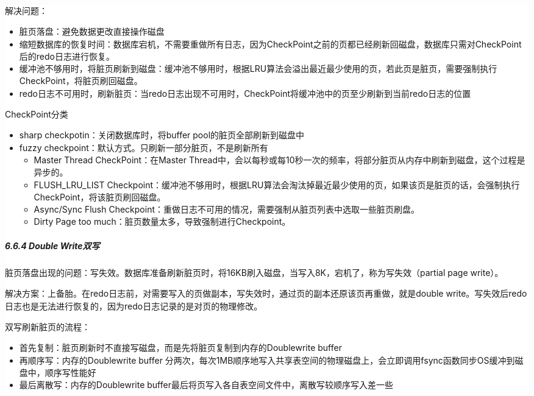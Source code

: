 解决问题：

- 脏页落盘：避免数据更改直接操作磁盘
- 缩短数据库的恢复时间：数据库宕机，不需要重做所有日志，因为CheckPoint之前的页都已经刷新回磁盘，数据库只需对CheckPoint后的redo日志进行恢复。
- 缓冲池不够用时，将脏页刷新到磁盘：缓冲池不够用时，根据LRU算法会溢出最近最少使用的页，若此页是脏页，需要强制执行CheckPoint，将脏页刷回磁盘。
- redo日志不可用时，刷新脏页：当redo日志出现不可用时，CheckPoint将缓冲池中的页至少刷新到当前redo日志的位置

CheckPoint分类

- sharp checkpotin：关闭数据库时，将buffer pool的脏页全部刷新到磁盘中
- fuzzy checkpoint：默认方式。只刷新一部分脏页，不是刷新所有
  - Master Thread CheckPoint：在Master Thread中，会以每秒或每10秒一次的频率，将部分脏页从内存中刷新到磁盘，这个过程是异步的。
  - FLUSH_LRU_LIST Checkpoint：缓冲池不够用时，根据LRU算法会淘汰掉最近最少使用的页，如果该页是脏页的话，会强制执行CheckPoint，将该脏页刷回磁盘。
  - Async/Sync Flush Checkpoint：重做日志不可用的情况，需要强制从脏页列表中选取一些脏页刷盘。
  - Dirty Page too much：脏页数量太多，导致强制进行Checkpoint。

##### 6.6.4 Double Write双写

脏页落盘出现的问题：写失效。数据库准备刷新脏页时，将16KB刷入磁盘，当写入8K，宕机了，称为写失效（partial page write）。

解决方案：上备胎。在redo日志前，对需要写入的页做副本，写失效时，通过页的副本还原该页再重做，就是double write。写失效后redo日志也是无法进行恢复的，因为redo日志记录的是对页的物理修改。

双写刷新脏页的流程：

- 首先复制：脏页刷新时不直接写磁盘，而是先将脏页复制到内存的Doublewrite buffer
- 再顺序写：内存的Doublewrite buffer 分两次，每次1MB顺序地写入共享表空间的物理磁盘上，会立即调用fsync函数同步OS缓冲到磁盘中，顺序写性能好
- 最后离散写：内存的Doublewrite buffer最后将页写入各自表空间文件中，离散写较顺序写入差一些





